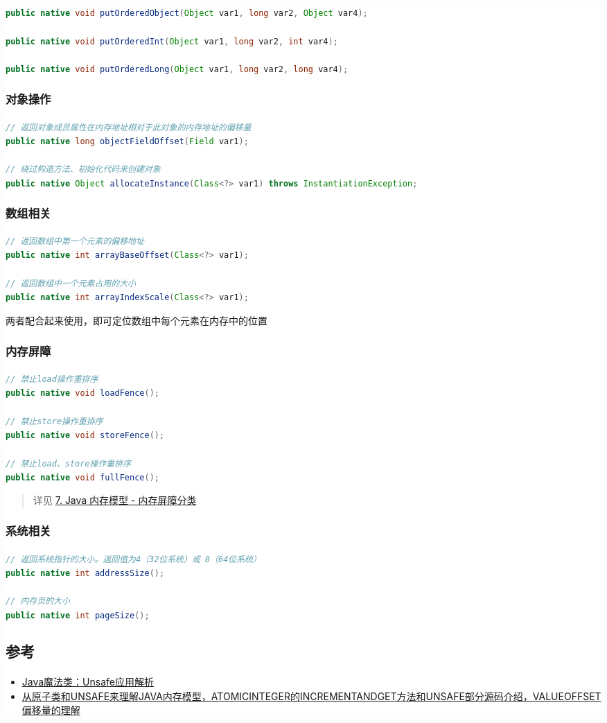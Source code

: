 ```java
public native void putOrderedObject(Object var1, long var2, Object var4);

public native void putOrderedInt(Object var1, long var2, int var4);

public native void putOrderedLong(Object var1, long var2, long var4);
```

### 对象操作

```java
// 返回对象成员属性在内存地址相对于此对象的内存地址的偏移量
public native long objectFieldOffset(Field var1);

// 绕过构造方法、初始化代码来创建对象
public native Object allocateInstance(Class<?> var1) throws InstantiationException;
```

### 数组相关

```java
// 返回数组中第一个元素的偏移地址
public native int arrayBaseOffset(Class<?> var1);

// 返回数组中一个元素占用的大小
public native int arrayIndexScale(Class<?> var1);
```

两者配合起来使用，即可定位数组中每个元素在内存中的位置

### 内存屏障

```java
// 禁止load操作重排序
public native void loadFence();

// 禁止store操作重排序
public native void storeFence();

// 禁止load、store操作重排序
public native void fullFence();
```

> 详见 [7. Java 内存模型 - 内存屏障分类](../JVM/7.%20Java%20内存模型.md)

### 系统相关

```java
// 返回系统指针的大小。返回值为4（32位系统）或 8（64位系统）
public native int addressSize();

// 内存页的大小
public native int pageSize();
```

## 参考

- [Java魔法类：Unsafe应用解析](https://tech.meituan.com/2019/02/14/talk-about-java-magic-class-unsafe.html)
- [从原子类和UNSAFE来理解JAVA内存模型，ATOMICINTEGER的INCREMENTANDGET方法和UNSAFE部分源码介绍，VALUEOFFSET偏移量的理解](https://www.cnblogs.com/theRhyme/p/12129120.html)

